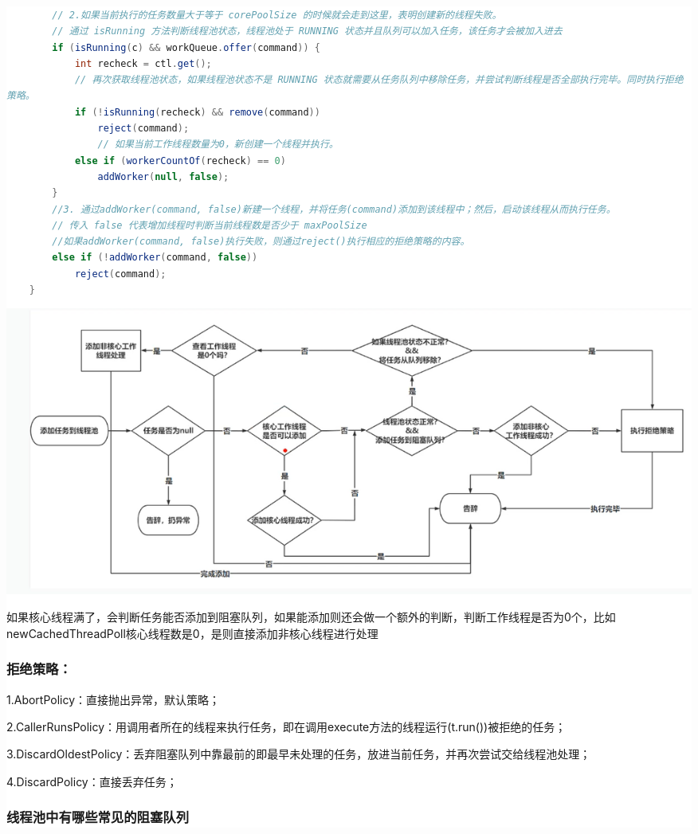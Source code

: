```java
        // 2.如果当前执行的任务数量大于等于 corePoolSize 的时候就会走到这里，表明创建新的线程失败。
        // 通过 isRunning 方法判断线程池状态，线程池处于 RUNNING 状态并且队列可以加入任务，该任务才会被加入进去
        if (isRunning(c) && workQueue.offer(command)) {
            int recheck = ctl.get();
            // 再次获取线程池状态，如果线程池状态不是 RUNNING 状态就需要从任务队列中移除任务，并尝试判断线程是否全部执行完毕。同时执行拒绝策略。
            if (!isRunning(recheck) && remove(command))
                reject(command);
                // 如果当前工作线程数量为0，新创建一个线程并执行。
            else if (workerCountOf(recheck) == 0)
                addWorker(null, false);
        }
        //3. 通过addWorker(command, false)新建一个线程，并将任务(command)添加到该线程中；然后，启动该线程从而执行任务。
        // 传入 false 代表增加线程时判断当前线程数是否少于 maxPoolSize
        //如果addWorker(command, false)执行失败，则通过reject()执行相应的拒绝策略的内容。
        else if (!addWorker(command, false))
            reject(command);
    }
```

![image-20241007150440714](assets/image-20241007150440714.png)

如果核心线程满了，会判断任务能否添加到阻塞队列，如果能添加则还会做一个额外的判断，判断工作线程是否为0个，比如newCachedThreadPoll核心线程数是0，是则直接添加非核心线程进行处理

### 拒绝策略：

1.AbortPolicy：直接抛出异常，默认策略；

2.CallerRunsPolicy：用调用者所在的线程来执行任务，即在调用execute方法的线程运行(t.run())被拒绝的任务；

3.DiscardOldestPolicy：丢弃阻塞队列中靠最前的即最早未处理的任务，放进当前任务，并再次尝试交给线程池处理；

4.DiscardPolicy：直接丢弃任务；

### 线程池中有哪些常见的阻塞队列
